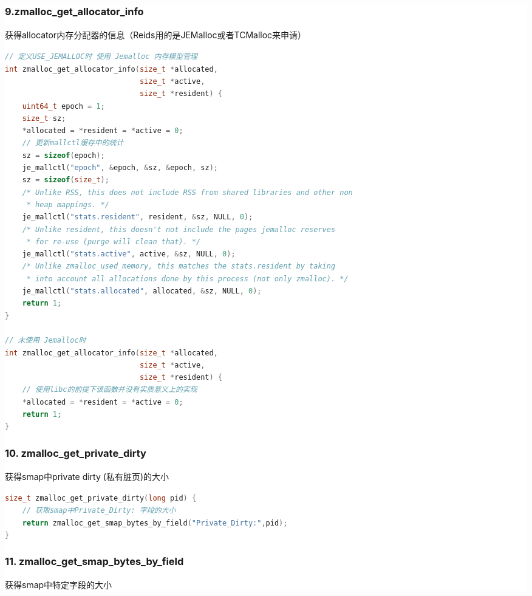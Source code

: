 ### **9.zmalloc_get_allocator_info**

  获得allocator内存分配器的信息（Reids用的是JEMalloc或者TCMalloc来申请）

```c
// 定义USE_JEMALLOC时 使用 Jemalloc 内存模型管理
int zmalloc_get_allocator_info(size_t *allocated,
                               size_t *active,
                               size_t *resident) {
    uint64_t epoch = 1;
    size_t sz;
    *allocated = *resident = *active = 0;
    // 更新mallctl缓存中的统计
    sz = sizeof(epoch);
    je_mallctl("epoch", &epoch, &sz, &epoch, sz);
    sz = sizeof(size_t);
    /* Unlike RSS, this does not include RSS from shared libraries and other non
     * heap mappings. */
    je_mallctl("stats.resident", resident, &sz, NULL, 0);
    /* Unlike resident, this doesn't not include the pages jemalloc reserves
     * for re-use (purge will clean that). */
    je_mallctl("stats.active", active, &sz, NULL, 0);
    /* Unlike zmalloc_used_memory, this matches the stats.resident by taking
     * into account all allocations done by this process (not only zmalloc). */
    je_mallctl("stats.allocated", allocated, &sz, NULL, 0);
    return 1;
}

// 未使用 Jemalloc时
int zmalloc_get_allocator_info(size_t *allocated,
                               size_t *active,
                               size_t *resident) {
    // 使用libc的前提下该函数并没有实质意义上的实现
    *allocated = *resident = *active = 0;
    return 1;
}
```

### **10. zmalloc_get_private_dirty**

获得smap中private dirty (私有脏页)的大小

```c
size_t zmalloc_get_private_dirty(long pid) {
    // 获取smap中Private_Dirty: 字段的大小
    return zmalloc_get_smap_bytes_by_field("Private_Dirty:",pid);
}
```

### **11. zmalloc_get_smap_bytes_by_field**

获得smap中特定字段的大小
